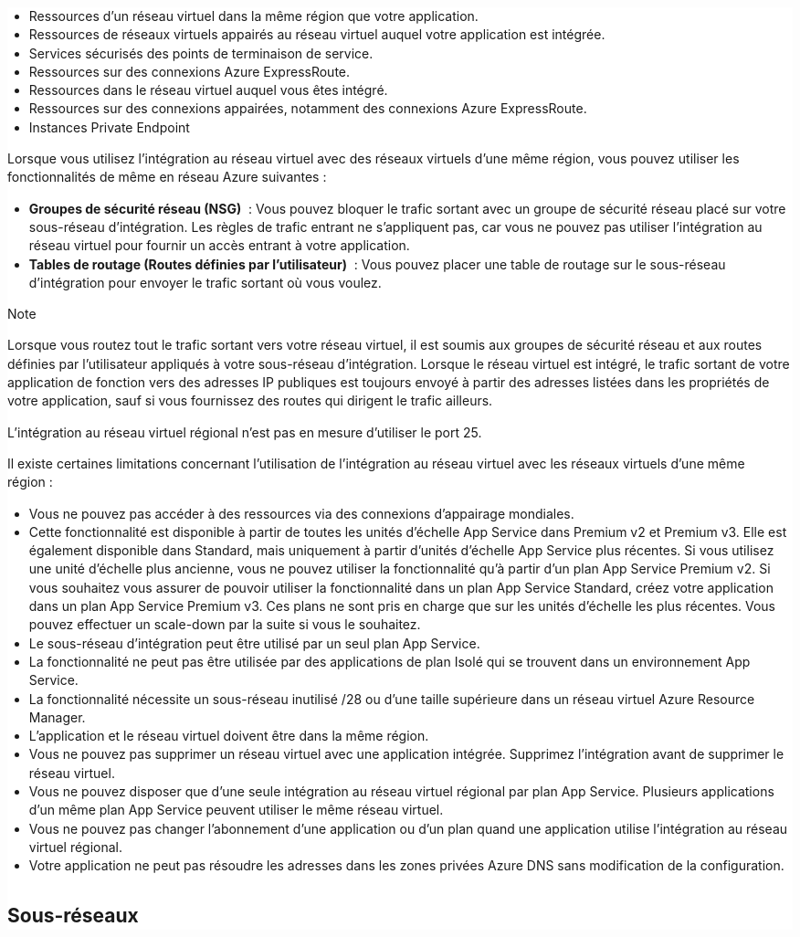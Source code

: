 * Ressources d’un réseau virtuel dans la même région que votre application.
* Ressources de réseaux virtuels appairés au réseau virtuel auquel votre application est intégrée.
* Services sécurisés des points de terminaison de service.
* Ressources sur des connexions Azure ExpressRoute.
* Ressources dans le réseau virtuel auquel vous êtes intégré.
* Ressources sur des connexions appairées, notamment des connexions Azure ExpressRoute.
* Instances Private Endpoint 

Lorsque vous utilisez l’intégration au réseau virtuel avec des réseaux virtuels d’une même région, vous pouvez utiliser les fonctionnalités de même en réseau Azure suivantes :

* **Groupes de sécurité réseau (NSG)**  : Vous pouvez bloquer le trafic sortant avec un groupe de sécurité réseau placé sur votre sous-réseau d’intégration. Les règles de trafic entrant ne s’appliquent pas, car vous ne pouvez pas utiliser l’intégration au réseau virtuel pour fournir un accès entrant à votre application.
* **Tables de routage (Routes définies par l’utilisateur)**  : Vous pouvez placer une table de routage sur le sous-réseau d’intégration pour envoyer le trafic sortant où vous voulez.

> [!NOTE]
> Lorsque vous routez tout le trafic sortant vers votre réseau virtuel, il est soumis aux groupes de sécurité réseau et aux routes définies par l’utilisateur appliqués à votre sous-réseau d’intégration. Lorsque le réseau virtuel est intégré, le trafic sortant de votre application de fonction vers des adresses IP publiques est toujours envoyé à partir des adresses listées dans les propriétés de votre application, sauf si vous fournissez des routes qui dirigent le trafic ailleurs.
> 
> L’intégration au réseau virtuel régional n’est pas en mesure d’utiliser le port 25.

Il existe certaines limitations concernant l’utilisation de l’intégration au réseau virtuel avec les réseaux virtuels d’une même région :

* Vous ne pouvez pas accéder à des ressources via des connexions d’appairage mondiales.
* Cette fonctionnalité est disponible à partir de toutes les unités d’échelle App Service dans Premium v2 et Premium v3. Elle est également disponible dans Standard, mais uniquement à partir d’unités d’échelle App Service plus récentes. Si vous utilisez une unité d’échelle plus ancienne, vous ne pouvez utiliser la fonctionnalité qu’à partir d’un plan App Service Premium v2. Si vous souhaitez vous assurer de pouvoir utiliser la fonctionnalité dans un plan App Service Standard, créez votre application dans un plan App Service Premium v3. Ces plans ne sont pris en charge que sur les unités d’échelle les plus récentes. Vous pouvez effectuer un scale-down par la suite si vous le souhaitez.
* Le sous-réseau d’intégration peut être utilisé par un seul plan App Service.
* La fonctionnalité ne peut pas être utilisée par des applications de plan Isolé qui se trouvent dans un environnement App Service.
* La fonctionnalité nécessite un sous-réseau inutilisé /28 ou d’une taille supérieure dans un réseau virtuel Azure Resource Manager.
* L’application et le réseau virtuel doivent être dans la même région.
* Vous ne pouvez pas supprimer un réseau virtuel avec une application intégrée. Supprimez l’intégration avant de supprimer le réseau virtuel.
* Vous ne pouvez disposer que d’une seule intégration au réseau virtuel régional par plan App Service. Plusieurs applications d’un même plan App Service peuvent utiliser le même réseau virtuel.
* Vous ne pouvez pas changer l’abonnement d’une application ou d’un plan quand une application utilise l’intégration au réseau virtuel régional.
* Votre application ne peut pas résoudre les adresses dans les zones privées Azure DNS sans modification de la configuration.

## <a name="subnets"></a>Sous-réseaux


[VNETnsg]: ../virtual-network/network-security-groups-overview.md
[privateendpoints]: ../app-service/networking/private-endpoint.md